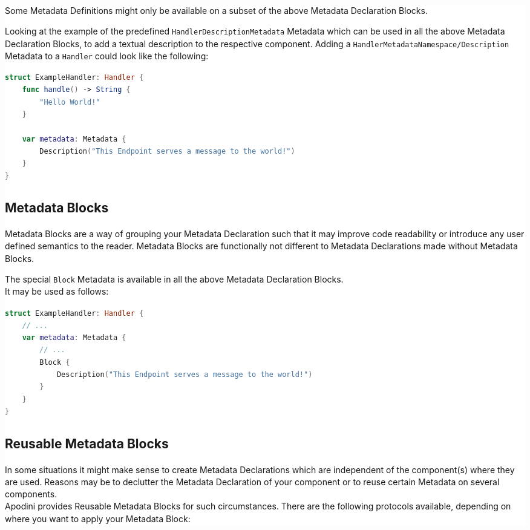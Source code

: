 Some Metadata Definitions might only be available on a subset of the above Metadata Declaration Blocks.

Looking at the example of the predefined ``HandlerDescriptionMetadata`` Metadata which can be used in all the above Metadata Declaration
Blocks, to add a textual description to the respective component. Adding a ``HandlerMetadataNamespace/Description`` Metadata to a ``Handler`` could look like the following: 

```swift
struct ExampleHandler: Handler {
    func handle() -> String {
        "Hello World!"
    }

    var metadata: Metadata {
        Description("This Endpoint serves a message to the world!")
    }
}
```

## Metadata Blocks

Metadata Blocks are a way of grouping your Metadata Declaration such that it may improve code readability or introduce
any user defined semantics to the reader. Metadata Blocks are functionally not different to Metadata Declarations made
without Metadata Blocks.  

The special `Block` Metadata is available in all the above Metadata Declaration Blocks.  
It may be used as follows:

```swift
struct ExampleHandler: Handler {
    // ...
    var metadata: Metadata {
        // ...
        Block {
            Description("This Endpoint serves a message to the world!")
        }
    }
}
```

## Reusable Metadata Blocks

In some situations it might make sense to create Metadata Declarations which are independent of the component(s)
where they are used. Reasons may be to declutter the Metadata Declaration of your component or to reuse certain
Metadata on several components.  
Apodini provides Reusable Metadata Blocks for such circumstances. There are the following protocols available,
depending on where you want to apply your Metadata Block:
